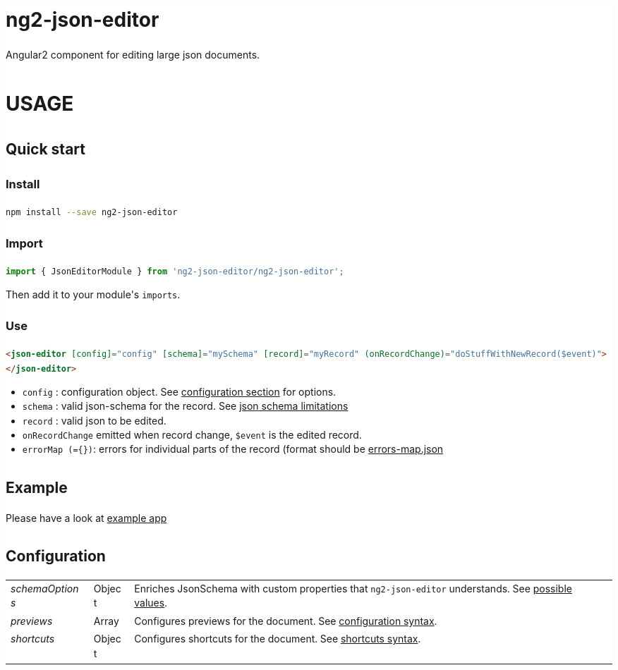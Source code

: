 # ng2-json-editor

Angular2 component for editing large json documents.

# USAGE

## Quick start

### Install

```bash
npm install --save ng2-json-editor
```

### Import

```typescript
import { JsonEditorModule } from 'ng2-json-editor/ng2-json-editor';
```

Then add it to your module's `imports`.

### Use

```html
<json-editor [config]="config" [schema]="mySchema" [record]="myRecord" (onRecordChange)="doStuffWithNewRecord($event)"></json-editor>
```

- `config` : configuration object. See [configuration section](#configuration) for options.
- `schema` : valid json-schema for the record. See [json schema limitations](#json-schema-limitations)
- `record` : valid json to be edited.
- `onRecordChange` emitted when record change, `$event` is the edited record.
- `errorMap (={})`: errors for individual parts of the record (format should be [errors-map.json](./example/assets/mock-data/error-map.json) 

## Example

Please have a look at [example app](./example/app)

## <a name="configuration"></a>Configuration

|               |             |             |
| ------------- |-------------|-------------|
| *schemaOptions*      | Object | Enriches JsonSchema with custom properties that `ng2-json-editor` understands. See [possible values](#schemaOptions).|
| *previews*      | Array | Configures previews for the document. See [configuration syntax](#previews).|
| *shortcuts*     | Object | Configures shortcuts for the document. See [shortcuts syntax](#shortcuts).|
